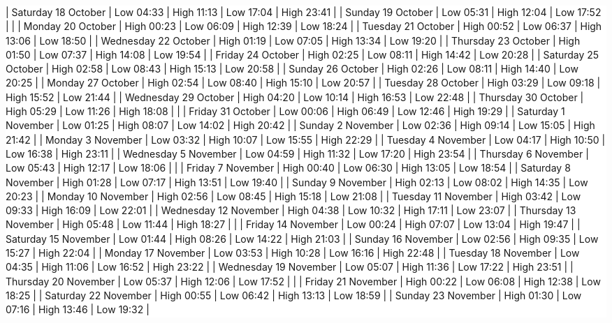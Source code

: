 | Saturday 18 October | Low 04:33 | High 11:13 | Low 17:04 | High 23:41 | 
| Sunday 19 October | Low 05:31 | High 12:04 | Low 17:52 |  | 
| Monday 20 October | High 00:23 | Low 06:09 | High 12:39 | Low 18:24 | 
| Tuesday 21 October | High 00:52 | Low 06:37 | High 13:06 | Low 18:50 | 
| Wednesday 22 October | High 01:19 | Low 07:05 | High 13:34 | Low 19:20 | 
| Thursday 23 October | High 01:50 | Low 07:37 | High 14:08 | Low 19:54 | 
| Friday 24 October | High 02:25 | Low 08:11 | High 14:42 | Low 20:28 | 
| Saturday 25 October | High 02:58 | Low 08:43 | High 15:13 | Low 20:58 | 
| Sunday 26 October | High 02:26 | Low 08:11 | High 14:40 | Low 20:25 | 
| Monday 27 October | High 02:54 | Low 08:40 | High 15:10 | Low 20:57 | 
| Tuesday 28 October | High 03:29 | Low 09:18 | High 15:52 | Low 21:44 | 
| Wednesday 29 October | High 04:20 | Low 10:14 | High 16:53 | Low 22:48 | 
| Thursday 30 October | High 05:29 | Low 11:26 | High 18:08 |  | 
| Friday 31 October | Low 00:06 | High 06:49 | Low 12:46 | High 19:29 | 
| Saturday 1 November | Low 01:25 | High 08:07 | Low 14:02 | High 20:42 | 
| Sunday 2 November | Low 02:36 | High 09:14 | Low 15:05 | High 21:42 | 
| Monday 3 November | Low 03:32 | High 10:07 | Low 15:55 | High 22:29 | 
| Tuesday 4 November | Low 04:17 | High 10:50 | Low 16:38 | High 23:11 | 
| Wednesday 5 November | Low 04:59 | High 11:32 | Low 17:20 | High 23:54 | 
| Thursday 6 November | Low 05:43 | High 12:17 | Low 18:06 |  | 
| Friday 7 November | High 00:40 | Low 06:30 | High 13:05 | Low 18:54 | 
| Saturday 8 November | High 01:28 | Low 07:17 | High 13:51 | Low 19:40 | 
| Sunday 9 November | High 02:13 | Low 08:02 | High 14:35 | Low 20:23 | 
| Monday 10 November | High 02:56 | Low 08:45 | High 15:18 | Low 21:08 | 
| Tuesday 11 November | High 03:42 | Low 09:33 | High 16:09 | Low 22:01 | 
| Wednesday 12 November | High 04:38 | Low 10:32 | High 17:11 | Low 23:07 | 
| Thursday 13 November | High 05:48 | Low 11:44 | High 18:27 |  | 
| Friday 14 November | Low 00:24 | High 07:07 | Low 13:04 | High 19:47 | 
| Saturday 15 November | Low 01:44 | High 08:26 | Low 14:22 | High 21:03 | 
| Sunday 16 November | Low 02:56 | High 09:35 | Low 15:27 | High 22:04 | 
| Monday 17 November | Low 03:53 | High 10:28 | Low 16:16 | High 22:48 | 
| Tuesday 18 November | Low 04:35 | High 11:06 | Low 16:52 | High 23:22 | 
| Wednesday 19 November | Low 05:07 | High 11:36 | Low 17:22 | High 23:51 | 
| Thursday 20 November | Low 05:37 | High 12:06 | Low 17:52 |  | 
| Friday 21 November | High 00:22 | Low 06:08 | High 12:38 | Low 18:25 | 
| Saturday 22 November | High 00:55 | Low 06:42 | High 13:13 | Low 18:59 | 
| Sunday 23 November | High 01:30 | Low 07:16 | High 13:46 | Low 19:32 | 